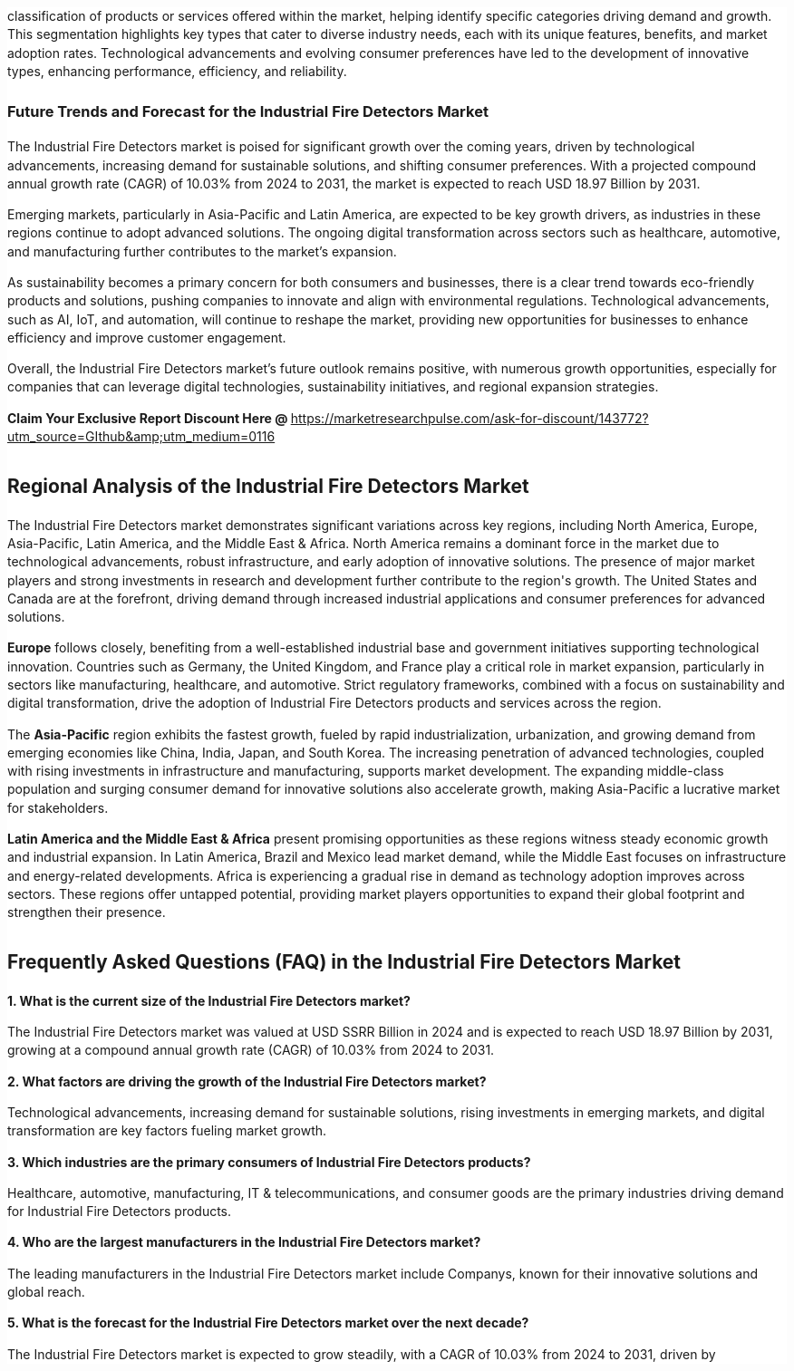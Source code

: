 classification of products or services offered within the market, helping identify specific categories driving demand and growth. This segmentation highlights key types that cater to diverse industry needs, each with its unique features, benefits, and market adoption rates. Technological advancements and evolving consumer preferences have led to the development of innovative types, enhancing performance, efficiency, and reliability.</p><h3>Future Trends and Forecast for the Industrial Fire Detectors Market</h3><p>The Industrial Fire Detectors market is poised for significant growth over the coming years, driven by technological advancements, increasing demand for sustainable solutions, and shifting consumer preferences. With a projected compound annual growth rate (CAGR) of 10.03% from 2024 to 2031, the market is expected to reach USD 18.97 Billion by 2031.</p><p>Emerging markets, particularly in Asia-Pacific and Latin America, are expected to be key growth drivers, as industries in these regions continue to adopt advanced solutions. The ongoing digital transformation across sectors such as healthcare, automotive, and manufacturing further contributes to the market&rsquo;s expansion.</p><p>As sustainability becomes a primary concern for both consumers and businesses, there is a clear trend towards eco-friendly products and solutions, pushing companies to innovate and align with environmental regulations. Technological advancements, such as AI, IoT, and automation, will continue to reshape the market, providing new opportunities for businesses to enhance efficiency and improve customer engagement.</p><p>Overall, the Industrial Fire Detectors market&rsquo;s future outlook remains positive, with numerous growth opportunities, especially for companies that can leverage digital technologies, sustainability initiatives, and regional expansion strategies.</p><p><strong>Claim Your Exclusive Report Discount Here @ </strong><a href="https://marketresearchpulse.com/ask-for-discount/143772?utm_source=GIthub&amp;utm_medium=0116">https://marketresearchpulse.com/ask-for-discount/143772?utm_source=GIthub&amp;utm_medium=0116</a></p><h2><strong>Regional Analysis of the Industrial Fire Detectors Market</strong></h2><p>The Industrial Fire Detectors market demonstrates significant variations across key regions, including North America, Europe, Asia-Pacific, Latin America, and the Middle East &amp; Africa. North America remains a dominant force in the market due to technological advancements, robust infrastructure, and early adoption of innovative solutions. The presence of major market players and strong investments in research and development further contribute to the region's growth. The United States and Canada are at the forefront, driving demand through increased industrial applications and consumer preferences for advanced solutions.</p><p><strong>Europe</strong> follows closely, benefiting from a well-established industrial base and government initiatives supporting technological innovation. Countries such as Germany, the United Kingdom, and France play a critical role in market expansion, particularly in sectors like manufacturing, healthcare, and automotive. Strict regulatory frameworks, combined with a focus on sustainability and digital transformation, drive the adoption of Industrial Fire Detectors products and services across the region.</p><p>The <strong>Asia-Pacific</strong> region exhibits the fastest growth, fueled by rapid industrialization, urbanization, and growing demand from emerging economies like China, India, Japan, and South Korea. The increasing penetration of advanced technologies, coupled with rising investments in infrastructure and manufacturing, supports market development. The expanding middle-class population and surging consumer demand for innovative solutions also accelerate growth, making Asia-Pacific a lucrative market for stakeholders.</p><p><strong>Latin America and the Middle East &amp; Africa</strong> present promising opportunities as these regions witness steady economic growth and industrial expansion. In Latin America, Brazil and Mexico lead market demand, while the Middle East focuses on infrastructure and energy-related developments. Africa is experiencing a gradual rise in demand as technology adoption improves across sectors. These regions offer untapped potential, providing market players opportunities to expand their global footprint and strengthen their presence.</p><h2><strong>Frequently Asked Questions (FAQ) in the Industrial Fire Detectors Market</strong></h2><p><strong>1. What is the current size of the Industrial Fire Detectors market?</strong></p><p>The Industrial Fire Detectors market was valued at USD SSRR Billion in 2024 and is expected to reach USD 18.97 Billion by 2031, growing at a compound annual growth rate (CAGR) of 10.03% from 2024 to 2031.</p><p><strong>2. What factors are driving the growth of the Industrial Fire Detectors market?</strong></p><p>Technological advancements, increasing demand for sustainable solutions, rising investments in emerging markets, and digital transformation are key factors fueling market growth.</p><p><strong>3. Which industries are the primary consumers of Industrial Fire Detectors products?</strong></p><p>Healthcare, automotive, manufacturing, IT &amp; telecommunications, and consumer goods are the primary industries driving demand for Industrial Fire Detectors products.</p><p><strong>4. Who are the largest manufacturers in the Industrial Fire Detectors market?</strong></p><p>The leading manufacturers in the Industrial Fire Detectors market include Companys, known for their innovative solutions and global reach.</p><p><strong>5. What is the forecast for the Industrial Fire Detectors market over the next decade?</strong></p><p>The Industrial Fire Detectors market is expected to grow steadily, with a CAGR of 10.03% from 2024 to 2031, driven by